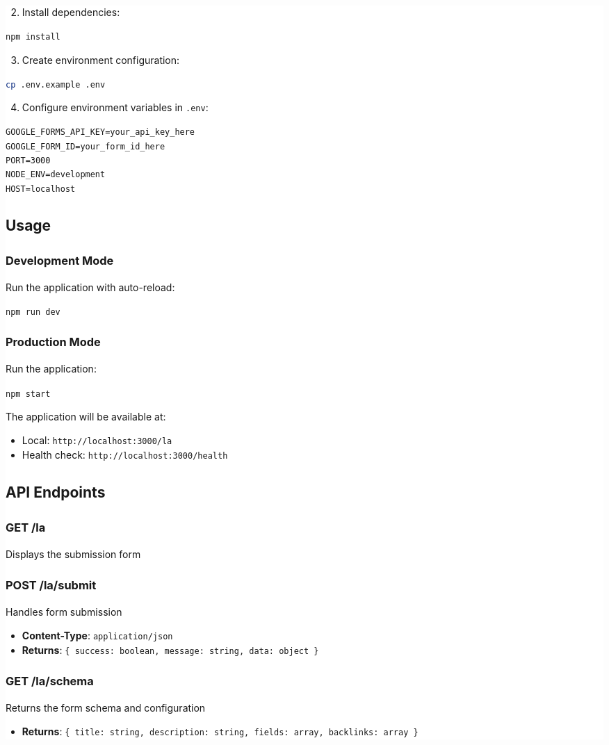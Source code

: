 2. Install dependencies:
```bash
npm install
```

3. Create environment configuration:
```bash
cp .env.example .env
```

4. Configure environment variables in `.env`:
```env
GOOGLE_FORMS_API_KEY=your_api_key_here
GOOGLE_FORM_ID=your_form_id_here
PORT=3000
NODE_ENV=development
HOST=localhost
```

## Usage

### Development Mode

Run the application with auto-reload:
```bash
npm run dev
```

### Production Mode

Run the application:
```bash
npm start
```

The application will be available at:
- Local: `http://localhost:3000/la`
- Health check: `http://localhost:3000/health`

## API Endpoints

### GET /la
Displays the submission form

### POST /la/submit
Handles form submission
- **Content-Type**: `application/json`
- **Returns**: `{ success: boolean, message: string, data: object }`

### GET /la/schema
Returns the form schema and configuration
- **Returns**: `{ title: string, description: string, fields: array, backlinks: array }`
